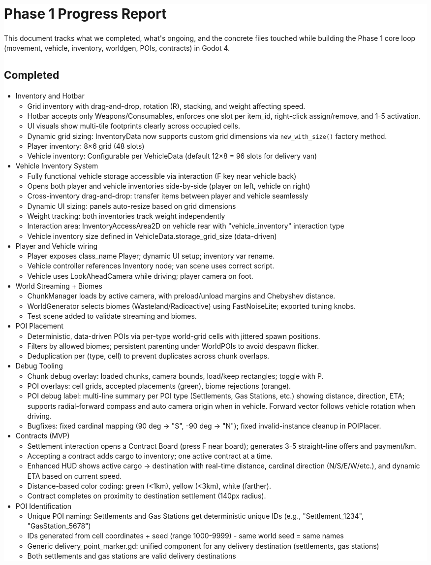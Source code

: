 # Phase 1 Progress Report

This document tracks what we completed, what's ongoing, and the concrete files touched while building the Phase 1 core loop (movement, vehicle, inventory, worldgen, POIs, contracts) in Godot 4.

## Completed

- Inventory and Hotbar
  - Grid inventory with drag-and-drop, rotation (R), stacking, and weight affecting speed.
  - Hotbar accepts only Weapons/Consumables, enforces one slot per item_id, right-click assign/remove, and 1-5 activation.
  - UI visuals show multi-tile footprints clearly across occupied cells.
  - Dynamic grid sizing: InventoryData now supports custom grid dimensions via `new_with_size()` factory method.
  - Player inventory: 8×6 grid (48 slots)
  - Vehicle inventory: Configurable per VehicleData (default 12×8 = 96 slots for delivery van)
- Vehicle Inventory System
  - Fully functional vehicle storage accessible via interaction (F key near vehicle back)
  - Opens both player and vehicle inventories side-by-side (player on left, vehicle on right)
  - Cross-inventory drag-and-drop: transfer items between player and vehicle seamlessly
  - Dynamic UI sizing: panels auto-resize based on grid dimensions
  - Weight tracking: both inventories track weight independently
  - Interaction area: InventoryAccessArea2D on vehicle rear with "vehicle_inventory" interaction type
  - Vehicle inventory size defined in VehicleData.storage_grid_size (data-driven)
- Player and Vehicle wiring
  - Player exposes class_name Player; dynamic UI setup; inventory var rename.
  - Vehicle controller references Inventory node; van scene uses correct script.
  - Vehicle uses LookAheadCamera while driving; player camera on foot.
- World Streaming + Biomes
  - ChunkManager loads by active camera, with preload/unload margins and Chebyshev distance.
  - WorldGenerator selects biomes (Wasteland/Radioactive) using FastNoiseLite; exported tuning knobs.
  - Test scene added to validate streaming and biomes.
- POI Placement
  - Deterministic, data-driven POIs via per-type world-grid cells with jittered spawn positions.
  - Filters by allowed biomes; persistent parenting under WorldPOIs to avoid despawn flicker.
  - Deduplication per (type, cell) to prevent duplicates across chunk overlaps.
- Debug Tooling
  - Chunk debug overlay: loaded chunks, camera bounds, load/keep rectangles; toggle with P.
  - POI overlays: cell grids, accepted placements (green), biome rejections (orange).
  - POI debug label: multi-line summary per POI type (Settlements, Gas Stations, etc.) showing distance, direction, ETA; supports radial-forward compass and auto camera origin when in vehicle. Forward vector follows vehicle rotation when driving.
  - Bugfixes: fixed cardinal mapping (90 deg -> "S", -90 deg -> "N"); fixed invalid-instance cleanup in POIPlacer.
- Contracts (MVP)
  - Settlement interaction opens a Contract Board (press F near board); generates 3-5 straight-line offers and payment/km.
  - Accepting a contract adds cargo to inventory; one active contract at a time.
  - Enhanced HUD shows active cargo → destination with real-time distance, cardinal direction (N/S/E/W/etc.), and dynamic ETA based on current speed.
  - Distance-based color coding: green (<1km), yellow (<3km), white (farther).
  - Contract completes on proximity to destination settlement (140px radius).
- POI Identification
  - Unique POI naming: Settlements and Gas Stations get deterministic unique IDs (e.g., "Settlement_1234", "GasStation_5678")
  - IDs generated from cell coordinates + seed (range 1000-9999) - same world seed = same names
  - Generic delivery_point_marker.gd: unified component for any delivery destination (settlements, gas stations)
  - Both settlements and gas stations are valid delivery destinations
